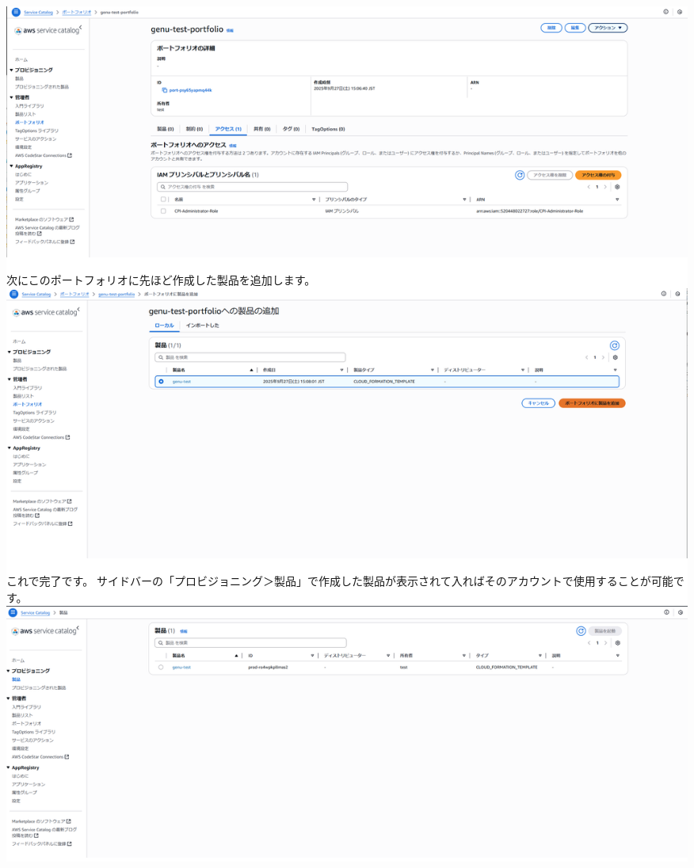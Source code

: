 ![](/images/26a1871037c8b9/image-8.png)

次にこのポートフォリオに先ほど作成した製品を追加します。
![](/images/26a1871037c8b9/image-9.png)

これで完了です。
サイドバーの「プロビジョニング＞製品」で作成した製品が表示されて入ればそのアカウントで使用することが可能です。
![](/images/26a1871037c8b9/image-10.png)

